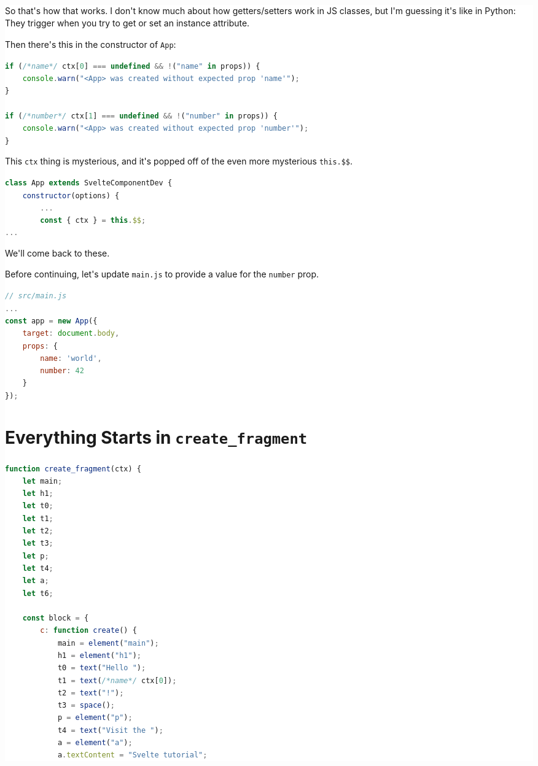 So that's how that works. I don't know much about how getters/setters work in JS classes, but I'm guessing it's like in Python: They trigger when you try to get or set an instance attribute.

Then there's this in the constructor of `App`:

```js
if (/*name*/ ctx[0] === undefined && !("name" in props)) {
    console.warn("<App> was created without expected prop 'name'");
}

if (/*number*/ ctx[1] === undefined && !("number" in props)) {
    console.warn("<App> was created without expected prop 'number'");
}
```
This `ctx` thing is mysterious, and it's popped off of the even more mysterious `this.$$`. 

```js
class App extends SvelteComponentDev {
    constructor(options) {
        ...
        const { ctx } = this.$$;
...
```

We'll come back to these.

Before continuing, let's update `main.js` to provide a value for the `number` prop.

```js
// src/main.js
...
const app = new App({
    target: document.body,
    props: {
    	name: 'world',
        number: 42
    }
});
```

# Everything Starts in `create_fragment`

```js
function create_fragment(ctx) {
    let main;
    let h1;
    let t0;
    let t1;
    let t2;
    let t3;
    let p;
    let t4;
    let a;
    let t6;

    const block = {
        c: function create() {
            main = element("main");
            h1 = element("h1");
            t0 = text("Hello ");
            t1 = text(/*name*/ ctx[0]);
            t2 = text("!");
            t3 = space();
            p = element("p");
            t4 = text("Visit the ");
            a = element("a");
            a.textContent = "Svelte tutorial";
```